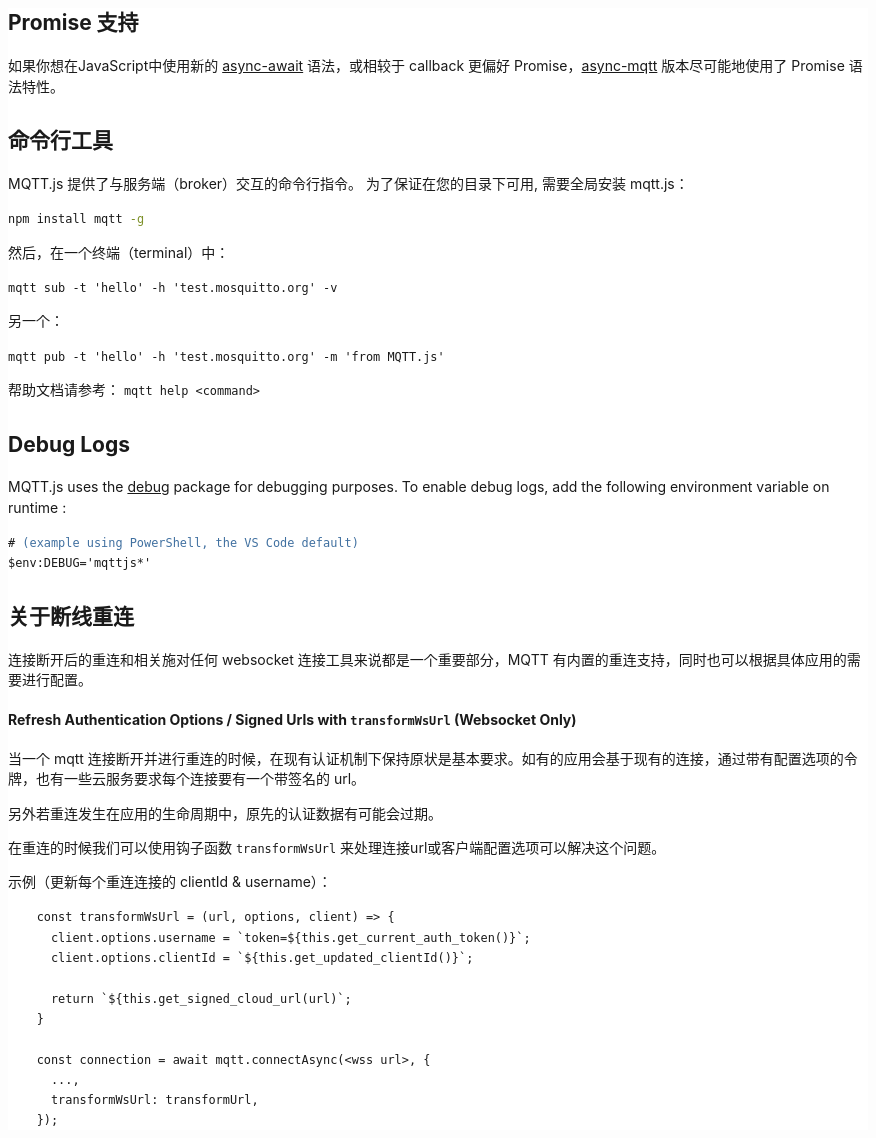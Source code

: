 <a name="promises"></a>
## Promise 支持

如果你想在JavaScript中使用新的 [async-await](https://blog.risingstack.com/async-await-node-js-7-nightly/) 语法，或相较于 callback 更偏好 Promise，[async-mqtt](https://github.com/mqttjs/async-mqtt) 版本尽可能地使用了 Promise 语法特性。

<a name="cli"></a>
## 命令行工具

MQTT.js 提供了与服务端（broker）交互的命令行指令。
为了保证在您的目录下可用, 需要全局安装 mqtt.js：

```sh
npm install mqtt -g
```

然后，在一个终端（terminal）中：

```
mqtt sub -t 'hello' -h 'test.mosquitto.org' -v
```

另一个：

```
mqtt pub -t 'hello' -h 'test.mosquitto.org' -m 'from MQTT.js'
```

帮助文档请参考： `mqtt help <command>`

<a name="debug"></a>
## Debug Logs

MQTT.js uses the [debug](https://www.npmjs.com/package/debug#cmd) package for debugging purposes. To enable debug logs, add the following environment variable on runtime :
```ps
# (example using PowerShell, the VS Code default)
$env:DEBUG='mqttjs*'

```

<a name="reconnecting"></a>
## 关于断线重连

连接断开后的重连和相关施对任何 websocket 连接工具来说都是一个重要部分，MQTT 有内置的重连支持，同时也可以根据具体应用的需要进行配置。

#### Refresh Authentication Options / Signed Urls with `transformWsUrl` (Websocket Only)

当一个 mqtt 连接断开并进行重连的时候，在现有认证机制下保持原状是基本要求。如有的应用会基于现有的连接，通过带有配置选项的令牌，也有一些云服务要求每个连接要有一个带签名的 url。

另外若重连发生在应用的生命周期中，原先的认证数据有可能会过期。

在重连的时候我们可以使用钩子函数 `transformWsUrl` 来处理连接url或客户端配置选项可以解决这个问题。

示例（更新每个重连连接的 clientId & username）：
```
    const transformWsUrl = (url, options, client) => {
      client.options.username = `token=${this.get_current_auth_token()}`;
      client.options.clientId = `${this.get_updated_clientId()}`;

      return `${this.get_signed_cloud_url(url)`;
    }

    const connection = await mqtt.connectAsync(<wss url>, {
      ...,
      transformWsUrl: transformUrl,
    });

```